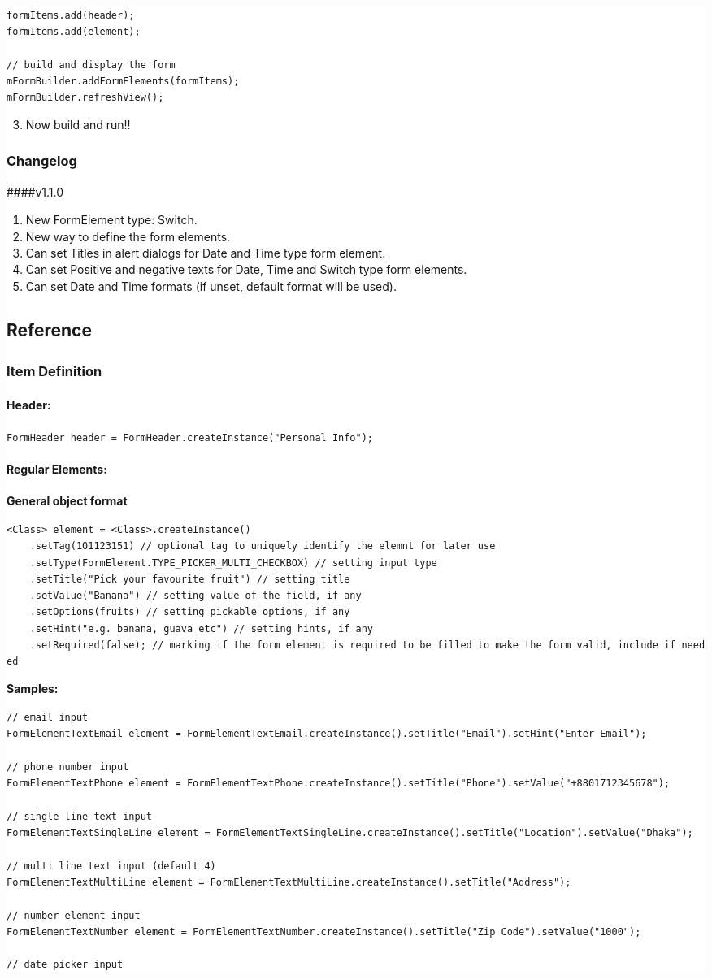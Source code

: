 ``` 'java'
formItems.add(header);
formItems.add(element);

// build and display the form
mFormBuilder.addFormElements(formItems);
mFormBuilder.refreshView();
```
3. Now build and run!!

### Changelog

####v1.1.0
1. New FormElement type: Switch.
2. New way to define the form elements.
2. Can set Titles in alert dialogs for Date and Time type form element.
3. Can set Positive and negative texts for Date, Time and Switch type form elements.
4. Can set Date and Time formats (if unset, default format will be used).


## Reference

### Item Definition

#### Header:
``` 'java'
FormHeader header = FormHeader.createInstance("Personal Info");
```

#### Regular Elements:
 
**General object format**
``` 'java'
<Class> element = <Class>.createInstance()
    .setTag(101123151) // optional tag to uniquely identify the elemnt for later use
    .setType(FormElement.TYPE_PICKER_MULTI_CHECKBOX) // setting input type
    .setTitle("Pick your favourite fruit") // setting title
    .setValue("Banana") // setting value of the field, if any
    .setOptions(fruits) // setting pickable options, if any
    .setHint("e.g. banana, guava etc") // setting hints, if any
    .setRequired(false); // marking if the form element is required to be filled to make the form valid, include if needed
```

**Samples:**
``` 'java'
// email input
FormElementTextEmail element = FormElementTextEmail.createInstance().setTitle("Email").setHint("Enter Email");

// phone number input
FormElementTextPhone element = FormElementTextPhone.createInstance().setTitle("Phone").setValue("+8801712345678");

// single line text input
FormElementTextSingleLine element = FormElementTextSingleLine.createInstance().setTitle("Location").setValue("Dhaka");

// multi line text input (default 4)
FormElementTextMultiLine element = FormElementTextMultiLine.createInstance().setTitle("Address");

// number element input
FormElementTextNumber element = FormElementTextNumber.createInstance().setTitle("Zip Code").setValue("1000");

// date picker input
```